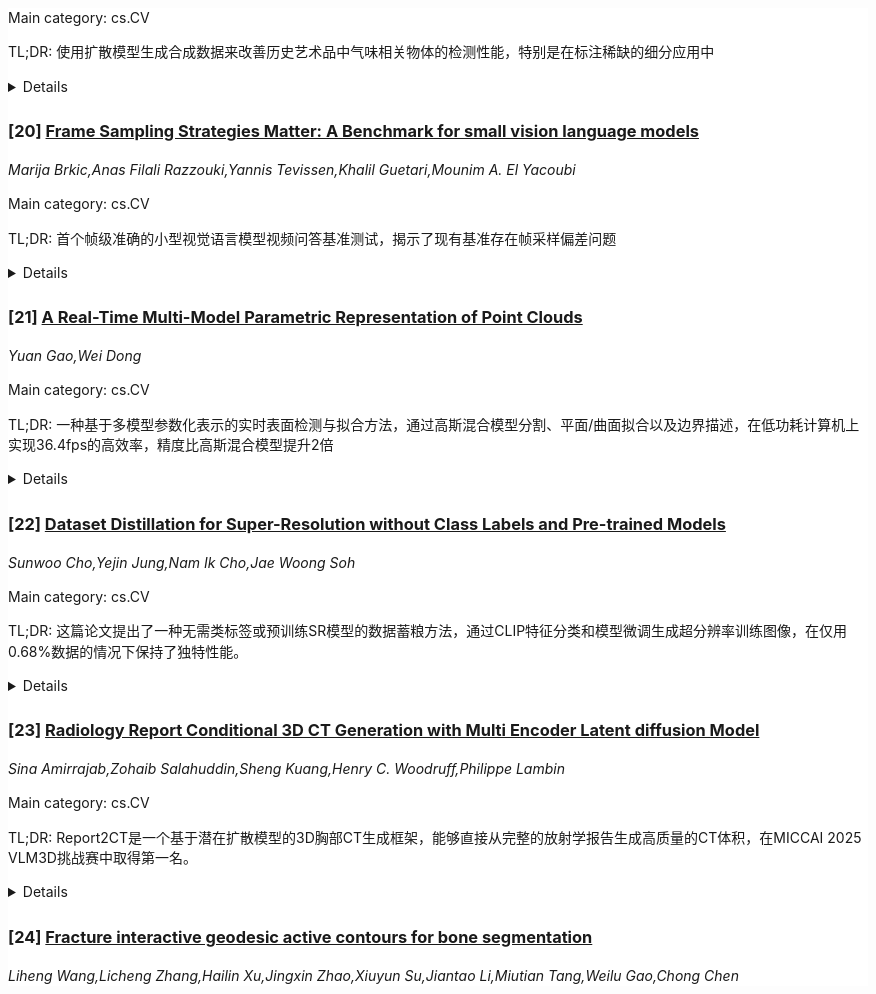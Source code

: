 Main category: cs.CV

TL;DR: 使用扩散模型生成合成数据来改善历史艺术品中气味相关物体的检测性能，特别是在标注稀缺的细分应用中


<details><summary>Details</summary></details>


### [20] [Frame Sampling Strategies Matter: A Benchmark for small vision language models](https://arxiv.org/abs/2509.14769)
*Marija Brkic,Anas Filali Razzouki,Yannis Tevissen,Khalil Guetari,Mounim A. El Yacoubi*

Main category: cs.CV

TL;DR: 首个帧级准确的小型视觉语言模型视频问答基准测试，揭示了现有基准存在帧采样偏差问题


<details><summary>Details</summary></details>


### [21] [A Real-Time Multi-Model Parametric Representation of Point Clouds](https://arxiv.org/abs/2509.14773)
*Yuan Gao,Wei Dong*

Main category: cs.CV

TL;DR: 一种基于多模型参数化表示的实时表面检测与拟合方法，通过高斯混合模型分割、平面/曲面拟合以及边界描述，在低功耗计算机上实现36.4fps的高效率，精度比高斯混合模型提升2倍


<details><summary>Details</summary></details>


### [22] [Dataset Distillation for Super-Resolution without Class Labels and Pre-trained Models](https://arxiv.org/abs/2509.14777)
*Sunwoo Cho,Yejin Jung,Nam Ik Cho,Jae Woong Soh*

Main category: cs.CV

TL;DR: 这篇论文提出了一种无需类标签或预训练SR模型的数据蓄粮方法，通过CLIP特征分类和模型微调生成超分辨率训练图像，在仅用0.68%数据的情况下保持了独特性能。


<details><summary>Details</summary></details>


### [23] [Radiology Report Conditional 3D CT Generation with Multi Encoder Latent diffusion Model](https://arxiv.org/abs/2509.14780)
*Sina Amirrajab,Zohaib Salahuddin,Sheng Kuang,Henry C. Woodruff,Philippe Lambin*

Main category: cs.CV

TL;DR: Report2CT是一个基于潜在扩散模型的3D胸部CT生成框架，能够直接从完整的放射学报告生成高质量的CT体积，在MICCAI 2025 VLM3D挑战赛中取得第一名。


<details><summary>Details</summary></details>


### [24] [Fracture interactive geodesic active contours for bone segmentation](https://arxiv.org/abs/2509.14817)
*Liheng Wang,Licheng Zhang,Hailin Xu,Jingxin Zhao,Xiuyun Su,Jiantao Li,Miutian Tang,Weilu Gao,Chong Chen*
